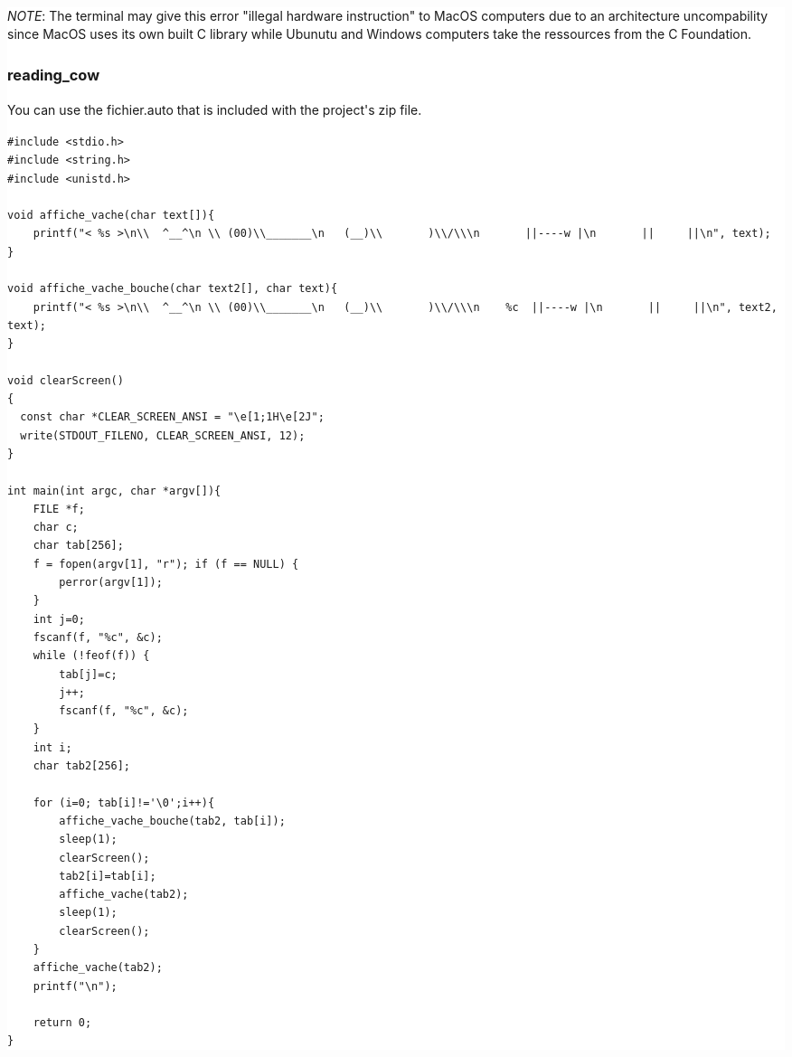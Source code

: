 ```
```

*NOTE*: The terminal may give this error "illegal hardware instruction" to MacOS computers due to an architecture uncompability since MacOS uses its own built C library while Ubunutu and Windows computers take the ressources from the C Foundation.

### reading_cow

You can use the fichier.auto that is included with the project's zip file.

```
#include <stdio.h>
#include <string.h>
#include <unistd.h>

void affiche_vache(char text[]){
    printf("< %s >\n\\  ^__^\n \\ (00)\\_______\n   (__)\\       )\\/\\\n       ||----w |\n       ||     ||\n", text);
}

void affiche_vache_bouche(char text2[], char text){
    printf("< %s >\n\\  ^__^\n \\ (00)\\_______\n   (__)\\       )\\/\\\n    %c  ||----w |\n       ||     ||\n", text2, text);
}

void clearScreen()
{
  const char *CLEAR_SCREEN_ANSI = "\e[1;1H\e[2J";
  write(STDOUT_FILENO, CLEAR_SCREEN_ANSI, 12);
}

int main(int argc, char *argv[]){
    FILE *f; 
    char c;
    char tab[256];
    f = fopen(argv[1], "r"); if (f == NULL) {
        perror(argv[1]);
    }
    int j=0;
    fscanf(f, "%c", &c);
    while (!feof(f)) {
        tab[j]=c;
        j++;
        fscanf(f, "%c", &c); 
    }
    int i;
    char tab2[256];

    for (i=0; tab[i]!='\0';i++){
        affiche_vache_bouche(tab2, tab[i]);
        sleep(1);
        clearScreen();
        tab2[i]=tab[i];
        affiche_vache(tab2);
        sleep(1);
        clearScreen();
    }
    affiche_vache(tab2);
    printf("\n");
  
    return 0;
}
```

